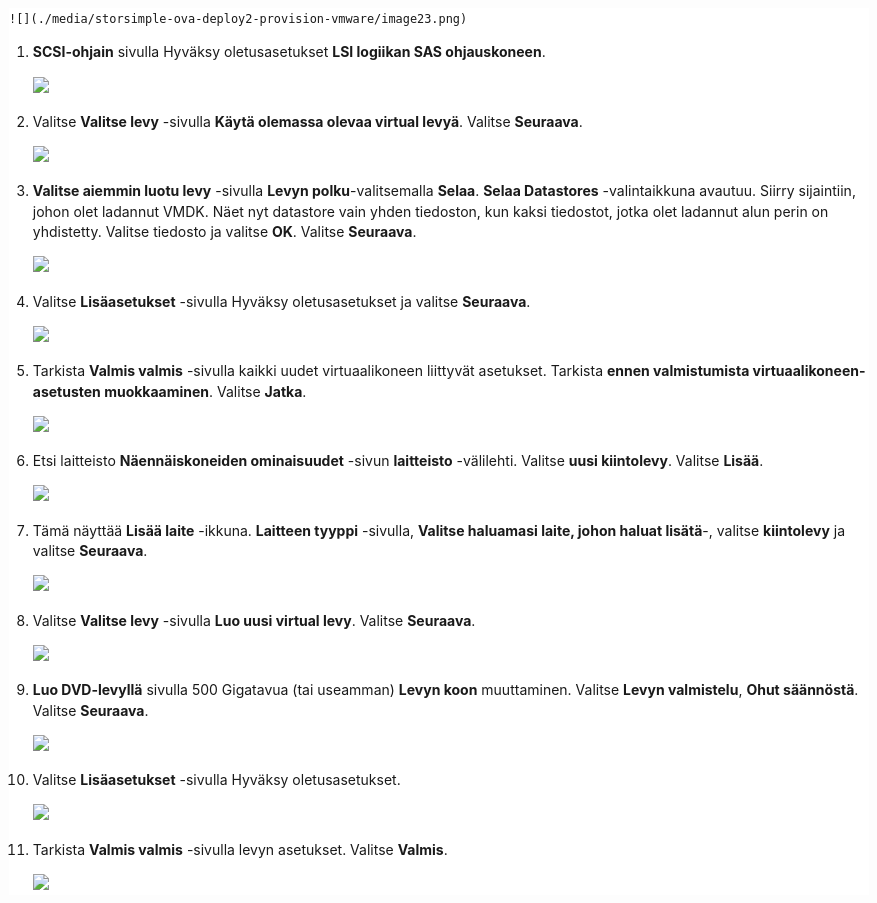     ![](./media/storsimple-ova-deploy2-provision-vmware/image23.png)

1.  **SCSI-ohjain** sivulla Hyväksy oletusasetukset **LSI logiikan SAS ohjauskoneen**.

    ![](./media/storsimple-ova-deploy2-provision-vmware/image24.png)

1.  Valitse **Valitse levy** -sivulla **Käytä olemassa olevaa virtual levyä**. Valitse **Seuraava**.

    ![](./media/storsimple-ova-deploy2-provision-vmware/image25.png)

1.  **Valitse aiemmin luotu levy** -sivulla **Levyn polku**-valitsemalla **Selaa**. **Selaa Datastores** -valintaikkuna avautuu. Siirry sijaintiin, johon olet ladannut VMDK. Näet nyt datastore vain yhden tiedoston, kun kaksi tiedostot, jotka olet ladannut alun perin on yhdistetty. Valitse tiedosto ja valitse **OK**. Valitse **Seuraava**.

    ![](./media/storsimple-ova-deploy2-provision-vmware/image26.png)

1.  Valitse **Lisäasetukset** -sivulla Hyväksy oletusasetukset ja valitse **Seuraava**.

    ![](./media/storsimple-ova-deploy2-provision-vmware/image27.png)

1.  Tarkista **Valmis valmis** -sivulla kaikki uudet virtuaalikoneen liittyvät asetukset. Tarkista **ennen valmistumista virtuaalikoneen-asetusten muokkaaminen**. Valitse **Jatka**.

    ![](./media/storsimple-ova-deploy2-provision-vmware/image28.png)

1.  Etsi laitteisto **Näennäiskoneiden ominaisuudet** -sivun **laitteisto** -välilehti. Valitse **uusi kiintolevy**. Valitse **Lisää**.

    ![](./media/storsimple-ova-deploy2-provision-vmware/image29.png)

1.  Tämä näyttää **Lisää laite** -ikkuna. **Laitteen tyyppi** -sivulla, **Valitse haluamasi laite, johon haluat lisätä**-, valitse **kiintolevy** ja valitse **Seuraava**.

    ![](./media/storsimple-ova-deploy2-provision-vmware/image30.png)

1.  Valitse **Valitse levy** -sivulla **Luo uusi virtual levy**. Valitse **Seuraava**.

    ![](./media/storsimple-ova-deploy2-provision-vmware/image31.png)

1.  **Luo DVD-levyllä** sivulla 500 Gigatavua (tai useamman) **Levyn koon** muuttaminen. Valitse **Levyn valmistelu**, **Ohut säännöstä**. Valitse **Seuraava**.

    ![](./media/storsimple-ova-deploy2-provision-vmware/image32.png)

1.  Valitse **Lisäasetukset** -sivulla Hyväksy oletusasetukset.

    ![](./media/storsimple-ova-deploy2-provision-vmware/image33.png)

1.  Tarkista **Valmis valmis** -sivulla levyn asetukset. Valitse **Valmis**.

    ![](./media/storsimple-ova-deploy2-provision-vmware/image34.png)
